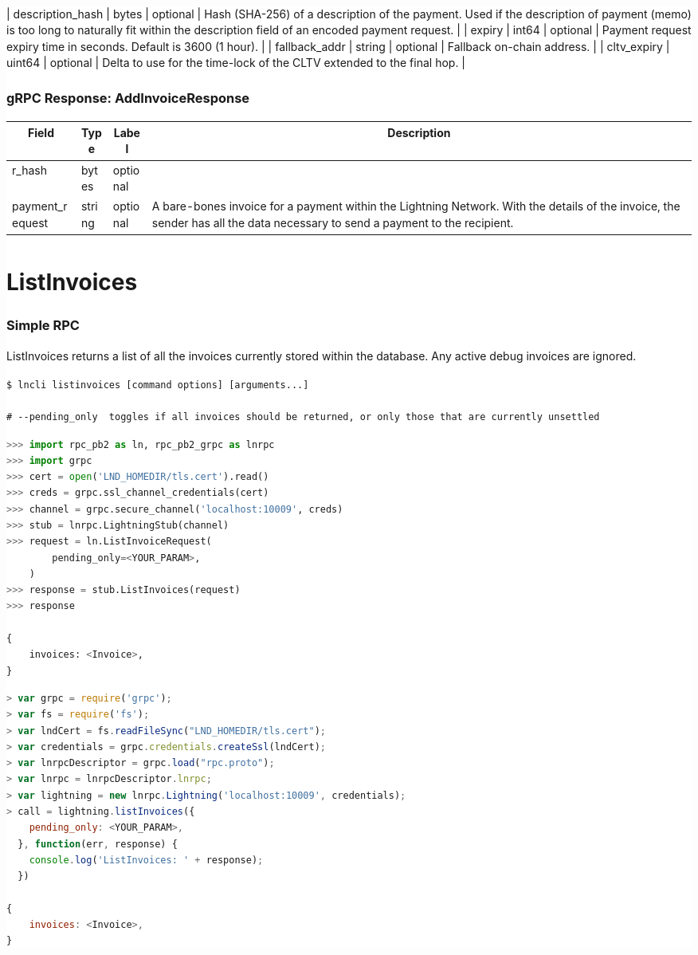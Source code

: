 | description_hash | bytes  | optional | Hash (SHA-256) of a description of the payment. Used if the description of payment (memo) is too long to naturally fit within the description field of an encoded payment request.                                                           |
| expiry           | int64  | optional | Payment request expiry time in seconds. Default is 3600 (1 hour).                                                                                                                                                                            |
| fallback_addr    | string | optional | Fallback on-chain address.                                                                                                                                                                                                                   |
| cltv_expiry      | uint64 | optional | Delta to use for the time-lock of the CLTV extended to the final hop.                                                                                                                                                                        |

### gRPC Response: AddInvoiceResponse

| Field           | Type   | Label    | Description                                                                                                                                                                 |
| --------------- | ------ | -------- | --------------------------------------------------------------------------------------------------------------------------------------------------------------------------- |
| r_hash          | bytes  | optional |
| payment_request | string | optional | A bare-bones invoice for a payment within the Lightning Network. With the details of the invoice, the sender has all the data necessary to send a payment to the recipient. |

# ListInvoices

### Simple RPC

ListInvoices returns a list of all the invoices currently stored within the database. Any active debug invoices are ignored.

```shell
$ lncli listinvoices [command options] [arguments...]

# --pending_only  toggles if all invoices should be returned, or only those that are currently unsettled
```

```python
>>> import rpc_pb2 as ln, rpc_pb2_grpc as lnrpc
>>> import grpc
>>> cert = open('LND_HOMEDIR/tls.cert').read()
>>> creds = grpc.ssl_channel_credentials(cert)
>>> channel = grpc.secure_channel('localhost:10009', creds)
>>> stub = lnrpc.LightningStub(channel)
>>> request = ln.ListInvoiceRequest(
        pending_only=<YOUR_PARAM>,
    )
>>> response = stub.ListInvoices(request)
>>> response

{
    invoices: <Invoice>,
}
```

```javascript
> var grpc = require('grpc');
> var fs = require('fs');
> var lndCert = fs.readFileSync("LND_HOMEDIR/tls.cert");
> var credentials = grpc.credentials.createSsl(lndCert);
> var lnrpcDescriptor = grpc.load("rpc.proto");
> var lnrpc = lnrpcDescriptor.lnrpc;
> var lightning = new lnrpc.Lightning('localhost:10009', credentials);
> call = lightning.listInvoices({
    pending_only: <YOUR_PARAM>,
  }, function(err, response) {
    console.log('ListInvoices: ' + response);
  })

{
    invoices: <Invoice>,
}
```